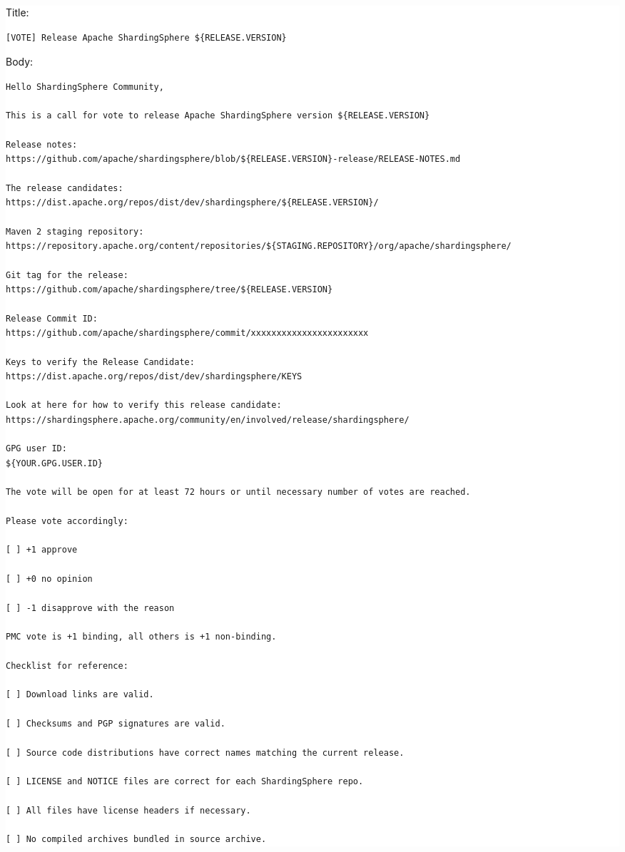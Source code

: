 Title:

```
[VOTE] Release Apache ShardingSphere ${RELEASE.VERSION}

```

Body:

```
Hello ShardingSphere Community,

This is a call for vote to release Apache ShardingSphere version ${RELEASE.VERSION}

Release notes:
https://github.com/apache/shardingsphere/blob/${RELEASE.VERSION}-release/RELEASE-NOTES.md

The release candidates:
https://dist.apache.org/repos/dist/dev/shardingsphere/${RELEASE.VERSION}/

Maven 2 staging repository:
https://repository.apache.org/content/repositories/${STAGING.REPOSITORY}/org/apache/shardingsphere/

Git tag for the release:
https://github.com/apache/shardingsphere/tree/${RELEASE.VERSION}

Release Commit ID:
https://github.com/apache/shardingsphere/commit/xxxxxxxxxxxxxxxxxxxxxxx

Keys to verify the Release Candidate:
https://dist.apache.org/repos/dist/dev/shardingsphere/KEYS

Look at here for how to verify this release candidate:
https://shardingsphere.apache.org/community/en/involved/release/shardingsphere/

GPG user ID:
${YOUR.GPG.USER.ID}

The vote will be open for at least 72 hours or until necessary number of votes are reached.

Please vote accordingly:

[ ] +1 approve 

[ ] +0 no opinion
 
[ ] -1 disapprove with the reason

PMC vote is +1 binding, all others is +1 non-binding.

Checklist for reference:

[ ] Download links are valid.

[ ] Checksums and PGP signatures are valid.

[ ] Source code distributions have correct names matching the current release.

[ ] LICENSE and NOTICE files are correct for each ShardingSphere repo.

[ ] All files have license headers if necessary.

[ ] No compiled archives bundled in source archive.
```
